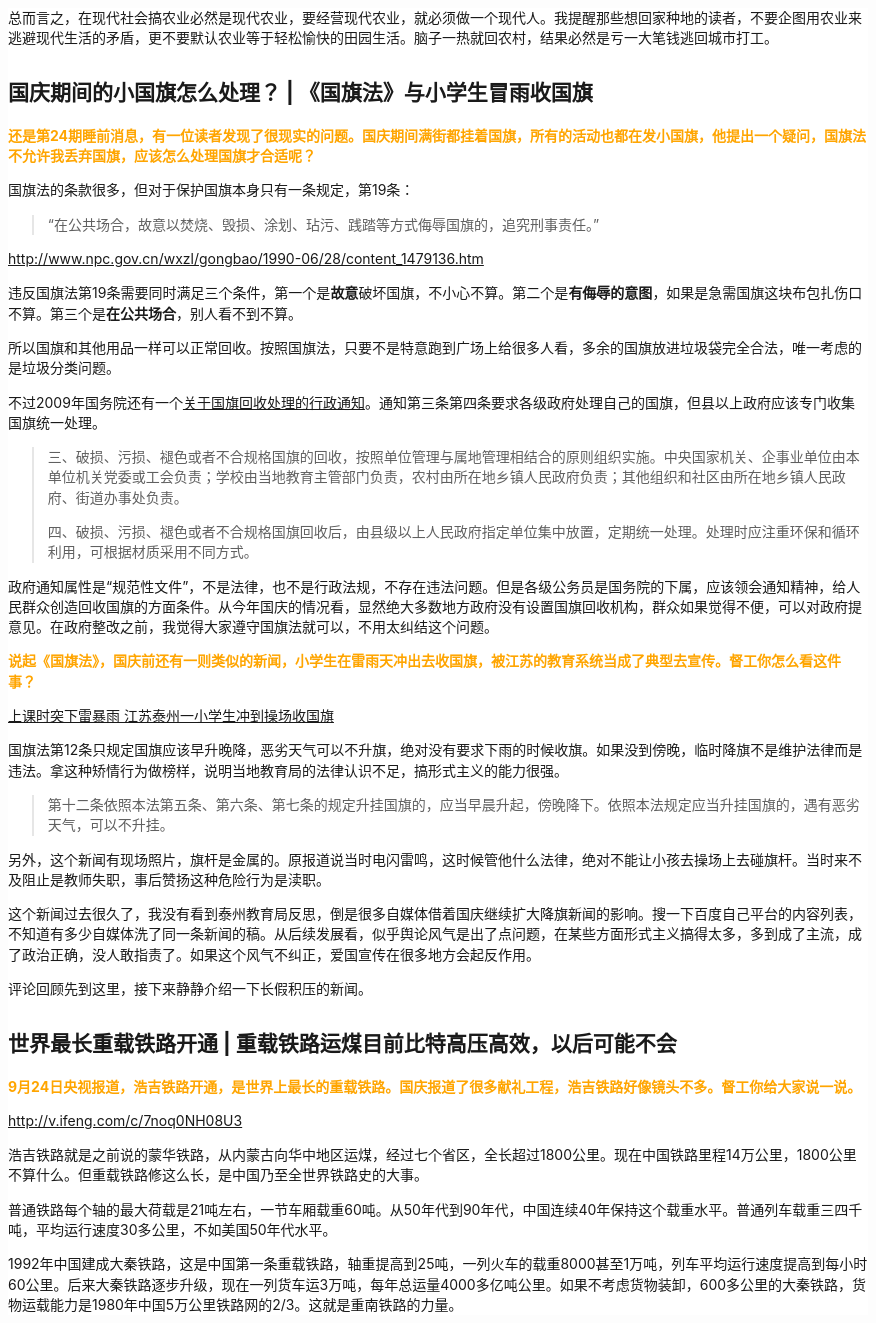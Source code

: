 总而言之，在现代社会搞农业必然是现代农业，要经营现代农业，就必须做一个现代人。我提醒那些想回家种地的读者，不要企图用农业来逃避现代生活的矛盾，更不要默认农业等于轻松愉快的田园生活。脑子一热就回农村，结果必然是亏一大笔钱逃回城市打工。


## 国庆期间的小国旗怎么处理？ | 《国旗法》与小学生冒雨收国旗

**<font color='orange'>还是第24期睡前消息，有一位读者发现了很现实的问题。国庆期间满街都挂着国旗，所有的活动也都在发小国旗，他提出一个疑问，国旗法不允许我丢弃国旗，应该怎么处理国旗才合适呢？</font>**

<BiliComment name="xatsff" content="督工，我有个看起来很小也很大的问题，这国庆期间发放了大量的小国旗衬托节日的氛围，可是这么多国旗过后怎么办呐，依据国旗法咱也不能任意丢弃哇，带回家珍藏的应该是少数人，这可如何是好"/>

国旗法的条款很多，但对于保护国旗本身只有一条规定，第19条：

> “在公共场合，故意以焚烧、毁损、涂划、玷污、践踏等方式侮辱国旗的，追究刑事责任。”

http://www.npc.gov.cn/wxzl/gongbao/1990-06/28/content_1479136.htm

违反国旗法第19条需要同时满足三个条件，第一个是**故意**破坏国旗，不小心不算。第二个是**有侮辱的意图**，如果是急需国旗这块布包扎伤口不算。第三个是**在公共场合**，别人看不到不算。

所以国旗和其他用品一样可以正常回收。按照国旗法，只要不是特意跑到广场上给很多人看，多余的国旗放进垃圾袋完全合法，唯一考虑的是垃圾分类问题。

不过2009年国务院还有一个[关于国旗回收处理的行政通知](http://www.gov.cn/xxgk/pub/govpublic/mrlm/200910/t20091016_49087.html)。通知第三条第四条要求各级政府处理自己的国旗，但县以上政府应该专门收集国旗统一处理。

> 三、破损、污损、褪色或者不合规格国旗的回收，按照单位管理与属地管理相结合的原则组织实施。中央国家机关、企事业单位由本单位机关党委或工会负责；学校由当地教育主管部门负责，农村由所在地乡镇人民政府负责；其他组织和社区由所在地乡镇人民政府、街道办事处负责。
>
> 四、破损、污损、褪色或者不合规格国旗回收后，由县级以上人民政府指定单位集中放置，定期统一处理。处理时应注重环保和循环利用，可根据材质采用不同方式。

政府通知属性是“规范性文件”，不是法律，也不是行政法规，不存在违法问题。但是各级公务员是国务院的下属，应该领会通知精神，给人民群众创造回收国旗的方面条件。从今年国庆的情况看，显然绝大多数地方政府没有设置国旗回收机构，群众如果觉得不便，可以对政府提意见。在政府整改之前，我觉得大家遵守国旗法就可以，不用太纠结这个问题。

**<font color='orange'>说起《国旗法》，国庆前还有一则类似的新闻，小学生在雷雨天冲出去收国旗，被江苏的教育系统当成了典型去宣传。督工你怎么看这件事？</font>**

[上课时突下雷暴雨 江苏泰州一小学生冲到操场收国旗](http://news.ifeng.com/c/7pjDLqv49Vq)

国旗法第12条只规定国旗应该早升晚降，恶劣天气可以不升旗，绝对没有要求下雨的时候收旗。如果没到傍晚，临时降旗不是维护法律而是违法。拿这种矫情行为做榜样，说明当地教育局的法律认识不足，搞形式主义的能力很强。

> 第十二条依照本法第五条、第六条、第七条的规定升挂国旗的，应当早晨升起，傍晚降下。依照本法规定应当升挂国旗的，遇有恶劣天气，可以不升挂。

另外，这个新闻有现场照片，旗杆是金属的。原报道说当时电闪雷鸣，这时候管他什么法律，绝对不能让小孩去操场上去碰旗杆。当时来不及阻止是教师失职，事后赞扬这种危险行为是渎职。

这个新闻过去很久了，我没有看到泰州教育局反思，倒是很多自媒体借着国庆继续扩大降旗新闻的影响。搜一下百度自己平台的内容列表，不知道有多少自媒体洗了同一条新闻的稿。从后续发展看，似乎舆论风气是出了点问题，在某些方面形式主义搞得太多，多到成了主流，成了政治正确，没人敢指责了。如果这个风气不纠正，爱国宣传在很多地方会起反作用。

评论回顾先到这里，接下来静静介绍一下长假积压的新闻。


## 世界最长重载铁路开通 | 重载铁路运煤目前比特高压高效，以后可能不会

**<font color='orange'>9月24日央视报道，浩吉铁路开通，是世界上最长的重载铁路。国庆报道了很多献礼工程，浩吉铁路好像镜头不多。督工你给大家说一说。</font>**

http://v.ifeng.com/c/7noq0NH08U3

浩吉铁路就是之前说的蒙华铁路，从内蒙古向华中地区运煤，经过七个省区，全长超过1800公里。现在中国铁路里程14万公里，1800公里不算什么。但重载铁路修这么长，是中国乃至全世界铁路史的大事。

普通铁路每个轴的最大荷载是21吨左右，一节车厢载重60吨。从50年代到90年代，中国连续40年保持这个载重水平。普通列车载重三四千吨，平均运行速度30多公里，不如美国50年代水平。

1992年中国建成大秦铁路，这是中国第一条重载铁路，轴重提高到25吨，一列火车的载重8000甚至1万吨，列车平均运行速度提高到每小时60公里。后来大秦铁路逐步升级，现在一列货车运3万吨，每年总运量4000多亿吨公里。如果不考虑货物装卸，600多公里的大秦铁路，货物运载能力是1980年中国5万公里铁路网的2/3。这就是重南铁路的力量。
